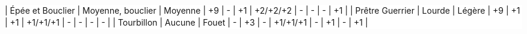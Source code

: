 | Épée et Bouclier   | Moyenne, bouclier | Moyenne                 | +9                  | -       | +1        | +2/+2/+2                | -                 | -                      | -                   | +1            |
| Prêtre Guerrier    | Lourde            | Légère                  | +9                  | +1      | +1        | +1/+1/+1                | -                 | -                      | -                   | -             |
| Tourbillon         | Aucune            | Fouet                   | -                   | +3      | -         | +1/+1/+1                | -                 | +1                     | -                   | +1            |